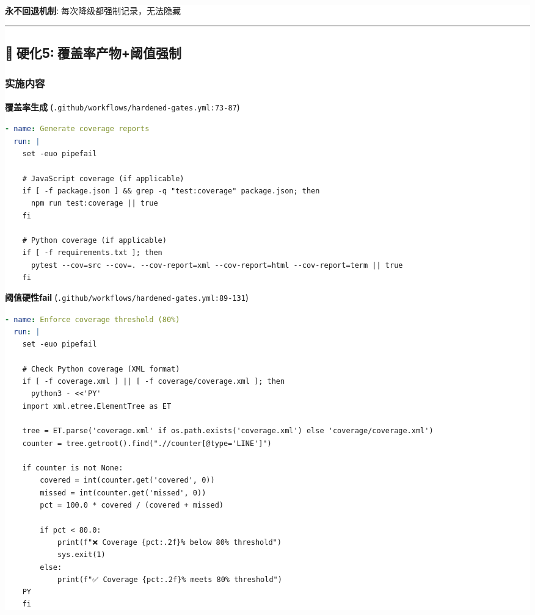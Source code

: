 **永不回退机制**: 每次降级都强制记录，无法隐藏

---

## 🎯 硬化5: 覆盖率产物+阈值强制

### 实施内容

**覆盖率生成** (`.github/workflows/hardened-gates.yml:73-87`)
```yaml
- name: Generate coverage reports
  run: |
    set -euo pipefail

    # JavaScript coverage (if applicable)
    if [ -f package.json ] && grep -q "test:coverage" package.json; then
      npm run test:coverage || true
    fi

    # Python coverage (if applicable)
    if [ -f requirements.txt ]; then
      pytest --cov=src --cov=. --cov-report=xml --cov-report=html --cov-report=term || true
    fi
```

**阈值硬性fail** (`.github/workflows/hardened-gates.yml:89-131`)
```yaml
- name: Enforce coverage threshold (80%)
  run: |
    set -euo pipefail

    # Check Python coverage (XML format)
    if [ -f coverage.xml ] || [ -f coverage/coverage.xml ]; then
      python3 - <<'PY'
    import xml.etree.ElementTree as ET

    tree = ET.parse('coverage.xml' if os.path.exists('coverage.xml') else 'coverage/coverage.xml')
    counter = tree.getroot().find(".//counter[@type='LINE']")

    if counter is not None:
        covered = int(counter.get('covered', 0))
        missed = int(counter.get('missed', 0))
        pct = 100.0 * covered / (covered + missed)

        if pct < 80.0:
            print(f"❌ Coverage {pct:.2f}% below 80% threshold")
            sys.exit(1)
        else:
            print(f"✅ Coverage {pct:.2f}% meets 80% threshold")
    PY
    fi
```
